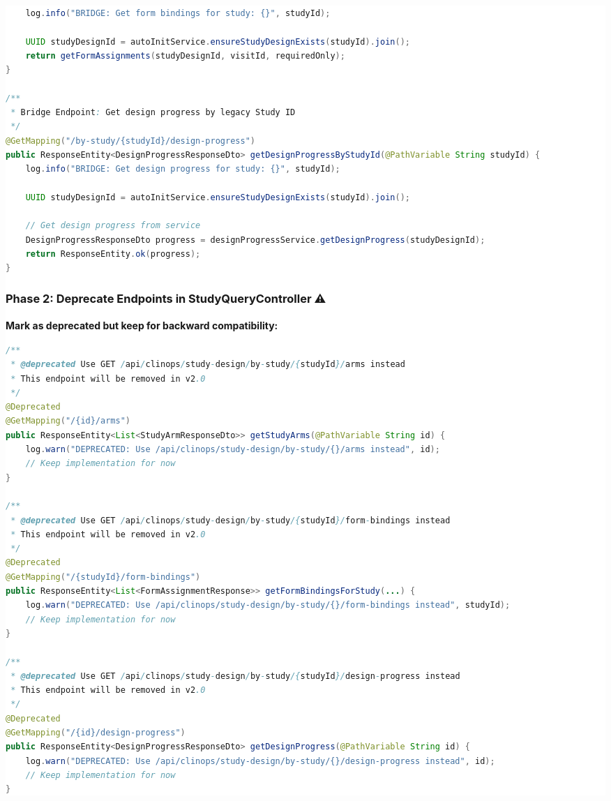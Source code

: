 ```java
    log.info("BRIDGE: Get form bindings for study: {}", studyId);
    
    UUID studyDesignId = autoInitService.ensureStudyDesignExists(studyId).join();
    return getFormAssignments(studyDesignId, visitId, requiredOnly);
}

/**
 * Bridge Endpoint: Get design progress by legacy Study ID
 */
@GetMapping("/by-study/{studyId}/design-progress")
public ResponseEntity<DesignProgressResponseDto> getDesignProgressByStudyId(@PathVariable String studyId) {
    log.info("BRIDGE: Get design progress for study: {}", studyId);
    
    UUID studyDesignId = autoInitService.ensureStudyDesignExists(studyId).join();
    
    // Get design progress from service
    DesignProgressResponseDto progress = designProgressService.getDesignProgress(studyDesignId);
    return ResponseEntity.ok(progress);
}
```

### Phase 2: Deprecate Endpoints in StudyQueryController ⚠️

**Mark as deprecated but keep for backward compatibility:**

```java
/**
 * @deprecated Use GET /api/clinops/study-design/by-study/{studyId}/arms instead
 * This endpoint will be removed in v2.0
 */
@Deprecated
@GetMapping("/{id}/arms")
public ResponseEntity<List<StudyArmResponseDto>> getStudyArms(@PathVariable String id) {
    log.warn("DEPRECATED: Use /api/clinops/study-design/by-study/{}/arms instead", id);
    // Keep implementation for now
}

/**
 * @deprecated Use GET /api/clinops/study-design/by-study/{studyId}/form-bindings instead
 * This endpoint will be removed in v2.0
 */
@Deprecated
@GetMapping("/{studyId}/form-bindings")
public ResponseEntity<List<FormAssignmentResponse>> getFormBindingsForStudy(...) {
    log.warn("DEPRECATED: Use /api/clinops/study-design/by-study/{}/form-bindings instead", studyId);
    // Keep implementation for now
}

/**
 * @deprecated Use GET /api/clinops/study-design/by-study/{studyId}/design-progress instead
 * This endpoint will be removed in v2.0
 */
@Deprecated
@GetMapping("/{id}/design-progress")
public ResponseEntity<DesignProgressResponseDto> getDesignProgress(@PathVariable String id) {
    log.warn("DEPRECATED: Use /api/clinops/study-design/by-study/{}/design-progress instead", id);
    // Keep implementation for now
}
```
